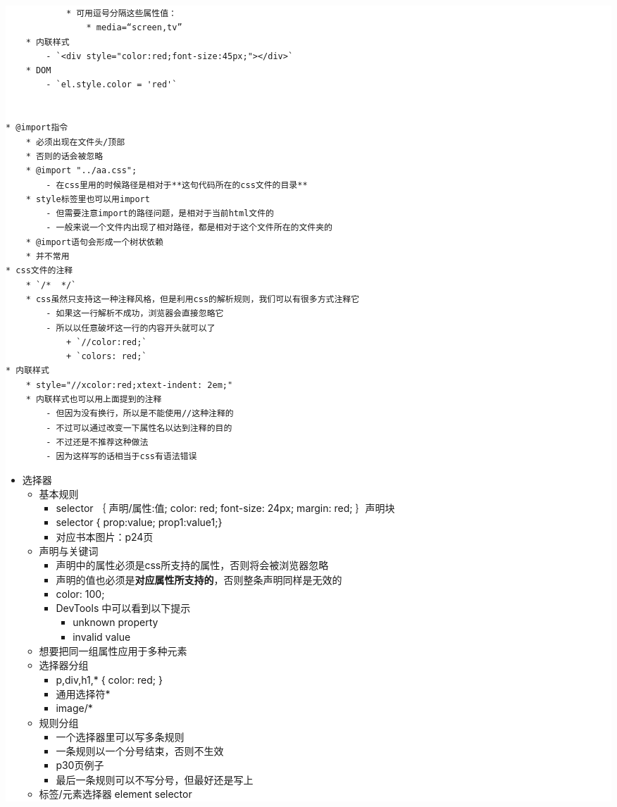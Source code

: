                 * 可用逗号分隔这些属性值：
                    * media=“screen,tv”
        * 内联样式
            - `<div style="color:red;font-size:45px;"></div>`
        * DOM
            - `el.style.color = 'red'`


    * @import指令
        * 必须出现在文件头/顶部
        * 否则的话会被忽略
        * @import "../aa.css";
            - 在css里用的时候路径是相对于**这句代码所在的css文件的目录**
        * style标签里也可以用import
            - 但需要注意import的路径问题，是相对于当前html文件的
            - 一般来说一个文件内出现了相对路径，都是相对于这个文件所在的文件夹的
        * @import语句会形成一个树状依赖
        * 并不常用
    * css文件的注释
        * `/*  */`
        * css虽然只支持这一种注释风格，但是利用css的解析规则，我们可以有很多方式注释它
            - 如果这一行解析不成功，浏览器会直接忽略它
            - 所以以任意破坏这一行的内容开头就可以了
                + `//color:red;`
                + `colors: red;`
    * 内联样式
        * style="//xcolor:red;xtext-indent: 2em;"
        * 内联样式也可以用上面提到的注释
            - 但因为没有换行，所以是不能使用//这种注释的
            - 不过可以通过改变一下属性名以达到注释的目的
            - 不过还是不推荐这种做法
            - 因为这样写的话相当于css有语法错误




* 选择器
    * 基本规则
        * selector ｛
        声明/属性:值;
        color: red;
        font-size: 24px;
        margin: red;
        ｝声明块
        * selector {
            prop:value;
            prop1:value1;}
        * 对应书本图片：p24页
    * 声明与关键词
        * 声明中的属性必须是css所支持的属性，否则将会被浏览器忽略
        * 声明的值也必须是**对应属性所支持的**，否则整条声明同样是无效的
        * color: 100;
        * DevTools 中可以看到以下提示
            * unknown property
            * invalid value
    * 想要把同一组属性应用于多种元素
    * 选择器分组
        * p,div,h1,* { color: red; }
        * 通用选择符*
        * image/*
    * 规则分组
        * 一个选择器里可以写多条规则
        * 一条规则以一个分号结束，否则不生效
        * p30页例子
        * 最后一条规则可以不写分号，但最好还是写上
    * 标签/元素选择器 element selector